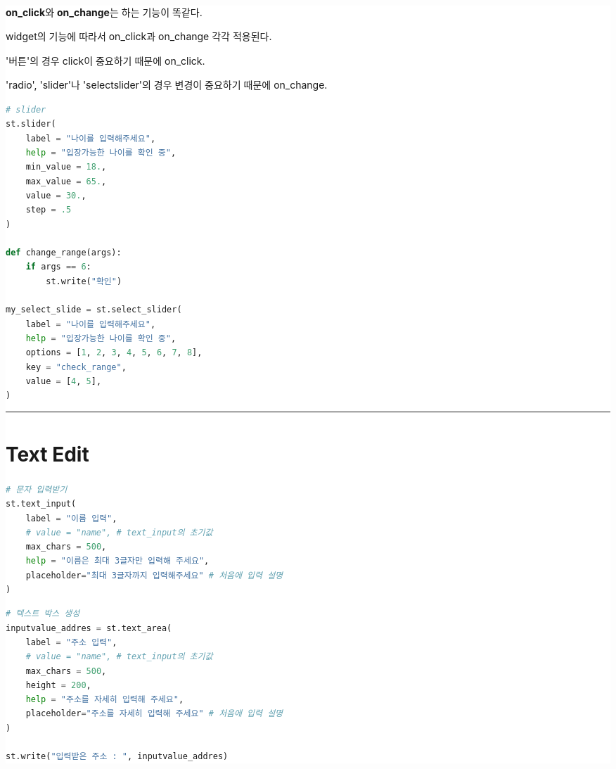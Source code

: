 **on_click**와 **on_change**는 하는 기능이 똑같다.

widget의 기능에 따라서 on_click과 on_change 각각 적용된다.

'버튼'의 경우 click이 중요하기 때문에 on_click.

'radio', 'slider'나 'selectslider'의 경우 변경이 중요하기 때문에 on_change.

```python
# slider
st.slider(
    label = "나이를 입력해주세요", 
    help = "입장가능한 나이를 확인 중",
    min_value = 18.,
    max_value = 65.,
    value = 30.,
    step = .5
)

def change_range(args):
    if args == 6:
        st.write("확인")

my_select_slide = st.select_slider(
    label = "나이를 입력해주세요", 
    help = "입장가능한 나이를 확인 중",
    options = [1, 2, 3, 4, 5, 6, 7, 8],
    key = "check_range",
    value = [4, 5],
)
```

****
# Text Edit

```python
# 문자 입력받기
st.text_input(
    label = "이름 입력",
    # value = "name", # text_input의 초기값
    max_chars = 500,
    help = "이름은 최대 3글자만 입력해 주세요",
    placeholder="최대 3글자까지 입력해주세요" # 처음에 입력 설명
)
```

```python
# 텍스트 박스 생성
inputvalue_addres = st.text_area(
    label = "주소 입력",
    # value = "name", # text_input의 초기값
    max_chars = 500,
    height = 200,
    help = "주소를 자세히 입력해 주세요",
    placeholder="주소를 자세히 입력해 주세요" # 처음에 입력 설명
)

st.write("입력받은 주소 : ", inputvalue_addres)
```

